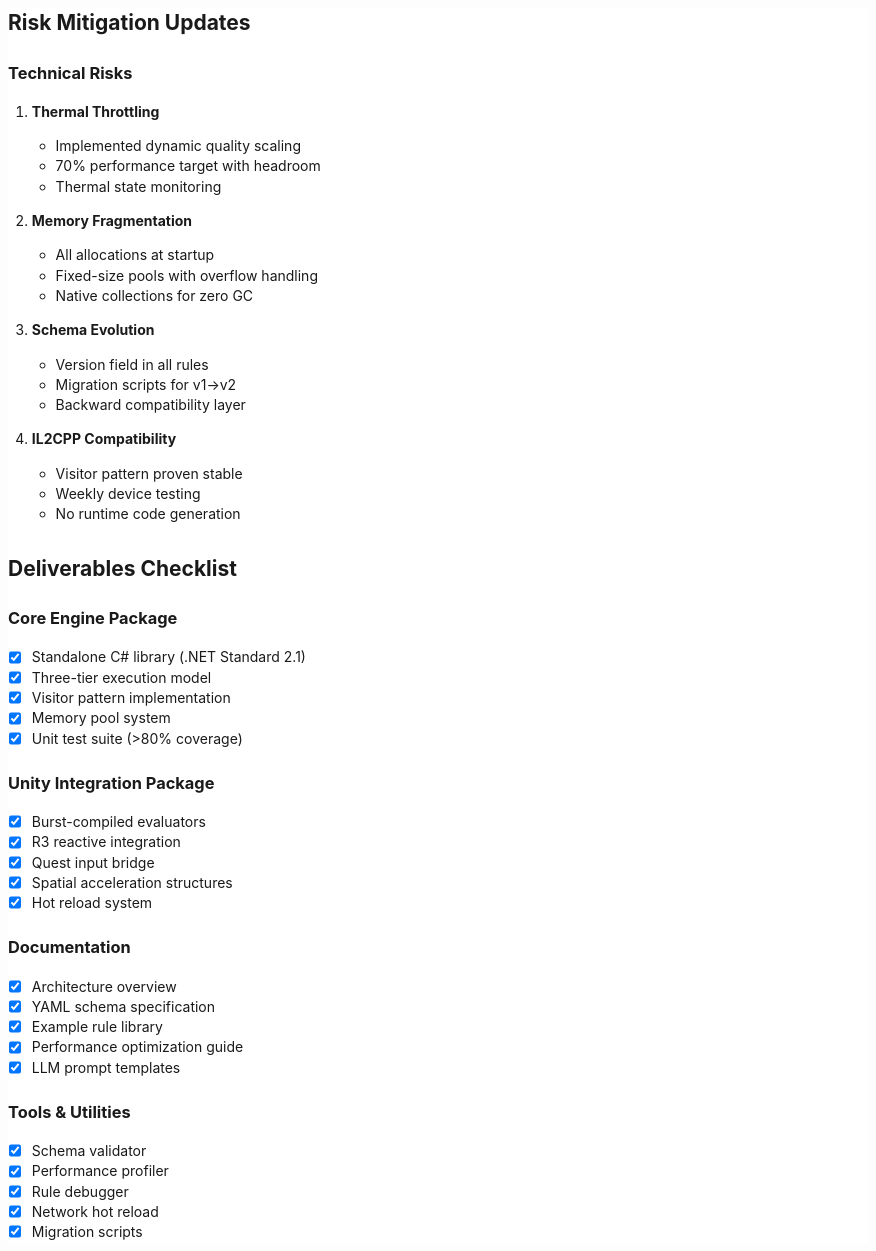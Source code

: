 ## Risk Mitigation Updates

### Technical Risks

1. **Thermal Throttling**
   - Implemented dynamic quality scaling
   - 70% performance target with headroom
   - Thermal state monitoring

2. **Memory Fragmentation**
   - All allocations at startup
   - Fixed-size pools with overflow handling
   - Native collections for zero GC

3. **Schema Evolution**
   - Version field in all rules
   - Migration scripts for v1→v2
   - Backward compatibility layer

4. **IL2CPP Compatibility**
   - Visitor pattern proven stable
   - Weekly device testing
   - No runtime code generation

## Deliverables Checklist

### Core Engine Package
- [x] Standalone C# library (.NET Standard 2.1)
- [x] Three-tier execution model
- [x] Visitor pattern implementation
- [x] Memory pool system
- [x] Unit test suite (>80% coverage)

### Unity Integration Package  
- [x] Burst-compiled evaluators
- [x] R3 reactive integration
- [x] Quest input bridge
- [x] Spatial acceleration structures
- [x] Hot reload system

### Documentation
- [x] Architecture overview
- [x] YAML schema specification
- [x] Example rule library
- [x] Performance optimization guide
- [x] LLM prompt templates

### Tools & Utilities
- [x] Schema validator
- [x] Performance profiler
- [x] Rule debugger
- [x] Network hot reload
- [x] Migration scripts
